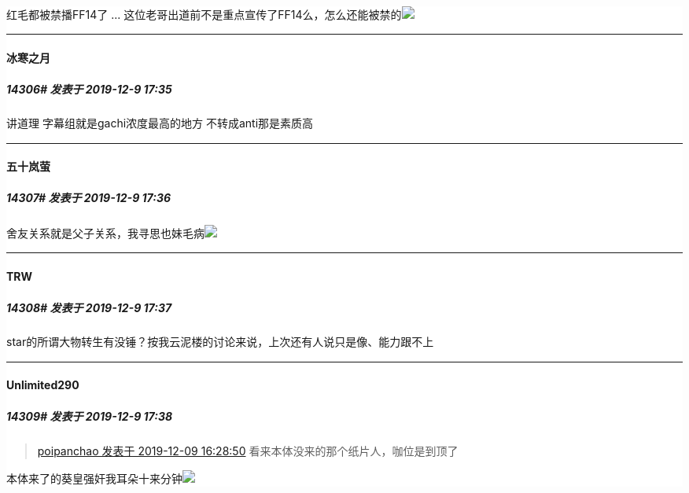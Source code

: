 红毛都被禁播FF14了 ...</blockquote>
这位老哥出道前不是重点宣传了FF14么，怎么还能被禁的<img src="https://static.saraba1st.com/image/smiley/face2017/068.png" referrerpolicy="no-referrer"> 







-----

####  冰寒之月  
##### 14306#       发表于 2019-12-9 17:35




讲道理 字幕组就是gachi浓度最高的地方 不转成anti那是素质高







-----

####  五十岚萤  
##### 14307#       发表于 2019-12-9 17:36




舍友关系就是父子关系，我寻思也妹毛病<img src="https://static.saraba1st.com/image/smiley/face2017/067.png" referrerpolicy="no-referrer">







-----

####  TRW  
##### 14308#       发表于 2019-12-9 17:37




star的所谓大物转生有没锤？按我云泥楼的讨论来说，上次还有人说只是像、能力跟不上







-----

####  Unlimited290  
##### 14309#       发表于 2019-12-9 17:38



<blockquote><a href="httphttps://bbs.saraba1st.com/2b/forum.php?mod=redirect&amp;goto=findpost&amp;pid=45787299&amp;ptid=1857164" target="_blank">poipanchao 发表于 2019-12-09 16:28:50</a>
看来本体没来的那个纸片人，咖位是到顶了</blockquote>本体来了的葵皇强奸我耳朵十来分钟<img src="https://static.saraba1st.com/image/smiley/face2017/049.png" referrerpolicy="no-referrer">
